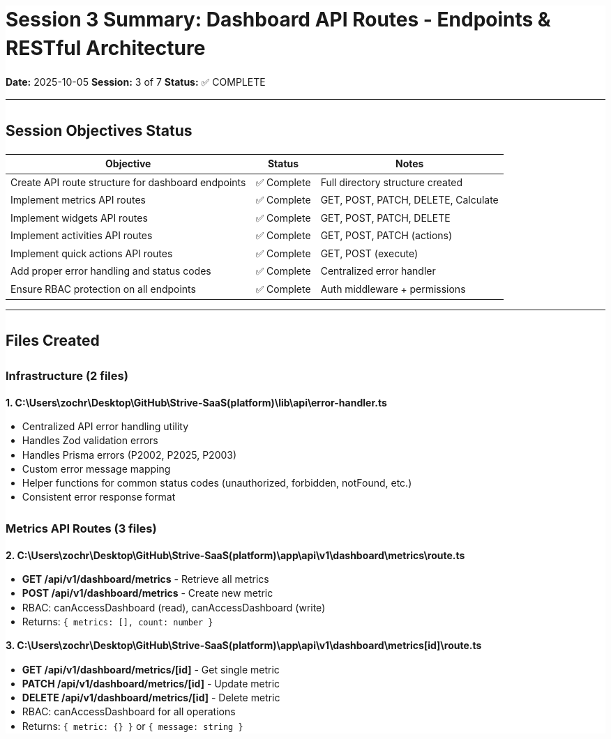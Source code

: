 # Session 3 Summary: Dashboard API Routes - Endpoints & RESTful Architecture

**Date:** 2025-10-05
**Session:** 3 of 7
**Status:** ✅ COMPLETE

---

## Session Objectives Status

| Objective | Status | Notes |
|-----------|--------|-------|
| Create API route structure for dashboard endpoints | ✅ Complete | Full directory structure created |
| Implement metrics API routes | ✅ Complete | GET, POST, PATCH, DELETE, Calculate |
| Implement widgets API routes | ✅ Complete | GET, POST, PATCH, DELETE |
| Implement activities API routes | ✅ Complete | GET, POST, PATCH (actions) |
| Implement quick actions API routes | ✅ Complete | GET, POST (execute) |
| Add proper error handling and status codes | ✅ Complete | Centralized error handler |
| Ensure RBAC protection on all endpoints | ✅ Complete | Auth middleware + permissions |

---

## Files Created

### Infrastructure (2 files)

**1. C:\Users\zochr\Desktop\GitHub\Strive-SaaS\(platform)\lib\api\error-handler.ts**
- Centralized API error handling utility
- Handles Zod validation errors
- Handles Prisma errors (P2002, P2025, P2003)
- Custom error message mapping
- Helper functions for common status codes (unauthorized, forbidden, notFound, etc.)
- Consistent error response format

### Metrics API Routes (3 files)

**2. C:\Users\zochr\Desktop\GitHub\Strive-SaaS\(platform)\app\api\v1\dashboard\metrics\route.ts**
- **GET /api/v1/dashboard/metrics** - Retrieve all metrics
- **POST /api/v1/dashboard/metrics** - Create new metric
- RBAC: canAccessDashboard (read), canAccessDashboard (write)
- Returns: `{ metrics: [], count: number }`

**3. C:\Users\zochr\Desktop\GitHub\Strive-SaaS\(platform)\app\api\v1\dashboard\metrics\[id]\route.ts**
- **GET /api/v1/dashboard/metrics/[id]** - Get single metric
- **PATCH /api/v1/dashboard/metrics/[id]** - Update metric
- **DELETE /api/v1/dashboard/metrics/[id]** - Delete metric
- RBAC: canAccessDashboard for all operations
- Returns: `{ metric: {} }` or `{ message: string }`
